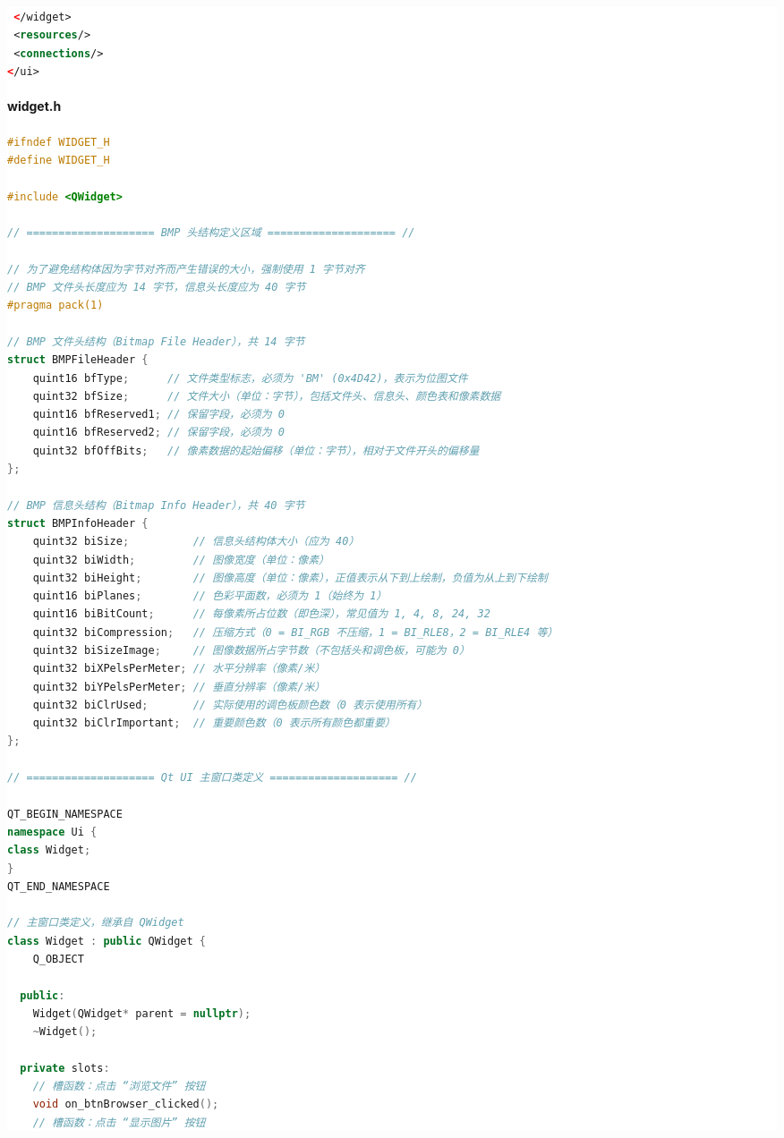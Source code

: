 ```xml
 </widget>
 <resources/>
 <connections/>
</ui>
```

#### widget.h

```cpp
#ifndef WIDGET_H
#define WIDGET_H

#include <QWidget>

// ==================== BMP 头结构定义区域 ==================== //

// 为了避免结构体因为字节对齐而产生错误的大小，强制使用 1 字节对齐
// BMP 文件头长度应为 14 字节，信息头长度应为 40 字节
#pragma pack(1)

// BMP 文件头结构（Bitmap File Header），共 14 字节
struct BMPFileHeader {
    quint16 bfType;      // 文件类型标志，必须为 'BM' (0x4D42)，表示为位图文件
    quint32 bfSize;      // 文件大小（单位：字节），包括文件头、信息头、颜色表和像素数据
    quint16 bfReserved1; // 保留字段，必须为 0
    quint16 bfReserved2; // 保留字段，必须为 0
    quint32 bfOffBits;   // 像素数据的起始偏移（单位：字节），相对于文件开头的偏移量
};

// BMP 信息头结构（Bitmap Info Header），共 40 字节
struct BMPInfoHeader {
    quint32 biSize;          // 信息头结构体大小（应为 40）
    quint32 biWidth;         // 图像宽度（单位：像素）
    quint32 biHeight;        // 图像高度（单位：像素），正值表示从下到上绘制，负值为从上到下绘制
    quint16 biPlanes;        // 色彩平面数，必须为 1（始终为 1）
    quint16 biBitCount;      // 每像素所占位数（即色深），常见值为 1, 4, 8, 24, 32
    quint32 biCompression;   // 压缩方式（0 = BI_RGB 不压缩，1 = BI_RLE8，2 = BI_RLE4 等）
    quint32 biSizeImage;     // 图像数据所占字节数（不包括头和调色板，可能为 0）
    quint32 biXPelsPerMeter; // 水平分辨率（像素/米）
    quint32 biYPelsPerMeter; // 垂直分辨率（像素/米）
    quint32 biClrUsed;       // 实际使用的调色板颜色数（0 表示使用所有）
    quint32 biClrImportant;  // 重要颜色数（0 表示所有颜色都重要）
};

// ==================== Qt UI 主窗口类定义 ==================== //

QT_BEGIN_NAMESPACE
namespace Ui {
class Widget;
}
QT_END_NAMESPACE

// 主窗口类定义，继承自 QWidget
class Widget : public QWidget {
    Q_OBJECT

  public:
    Widget(QWidget* parent = nullptr);
    ~Widget();

  private slots:
    // 槽函数：点击 “浏览文件” 按钮
    void on_btnBrowser_clicked();
    // 槽函数：点击 “显示图片” 按钮
```